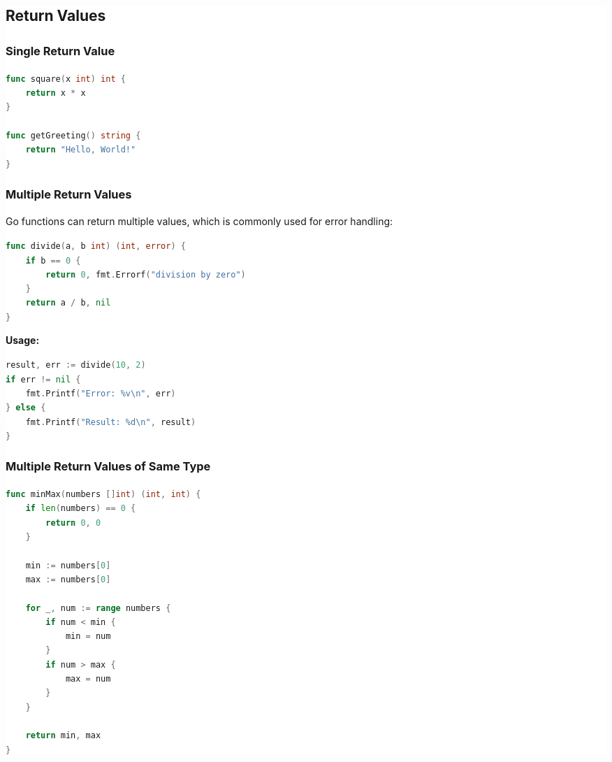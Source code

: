 ## Return Values

### Single Return Value

```go
func square(x int) int {
    return x * x
}

func getGreeting() string {
    return "Hello, World!"
}
```

### Multiple Return Values

Go functions can return multiple values, which is commonly used for error handling:

```go
func divide(a, b int) (int, error) {
    if b == 0 {
        return 0, fmt.Errorf("division by zero")
    }
    return a / b, nil
}
```

**Usage:**
```go
result, err := divide(10, 2)
if err != nil {
    fmt.Printf("Error: %v\n", err)
} else {
    fmt.Printf("Result: %d\n", result)
}
```

### Multiple Return Values of Same Type

```go
func minMax(numbers []int) (int, int) {
    if len(numbers) == 0 {
        return 0, 0
    }
    
    min := numbers[0]
    max := numbers[0]
    
    for _, num := range numbers {
        if num < min {
            min = num
        }
        if num > max {
            max = num
        }
    }
    
    return min, max
}
```
